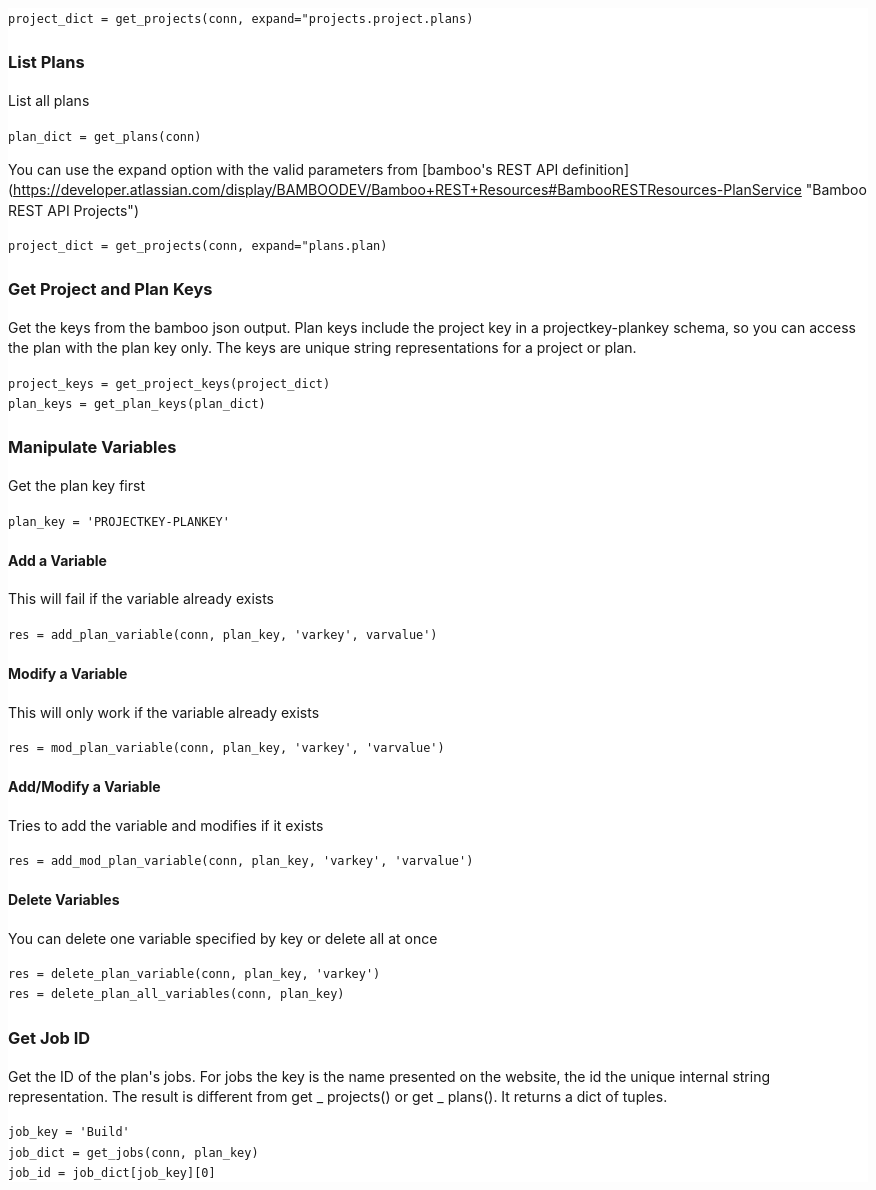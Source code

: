     project_dict = get_projects(conn, expand="projects.project.plans)

### List Plans
List all plans

    plan_dict = get_plans(conn)

You can use the expand option with the valid parameters from [bamboo's REST API definition] (https://developer.atlassian.com/display/BAMBOODEV/Bamboo+REST+Resources#BambooRESTResources-PlanService "Bamboo REST API Projects")

    project_dict = get_projects(conn, expand="plans.plan)

### Get Project and Plan Keys
Get the keys from the bamboo json output.
Plan keys include the project key in a projectkey-plankey schema, so you can access the plan with the plan key only.
The keys are unique string representations for a project or plan.

    project_keys = get_project_keys(project_dict)
    plan_keys = get_plan_keys(plan_dict)

### Manipulate Variables
Get the plan key first

    plan_key = 'PROJECTKEY-PLANKEY'

#### Add a Variable
This will fail if the variable already exists

    res = add_plan_variable(conn, plan_key, 'varkey', varvalue')

#### Modify a Variable
This will only work if the variable already exists

    res = mod_plan_variable(conn, plan_key, 'varkey', 'varvalue')

#### Add/Modify a Variable
Tries to add the variable and modifies if it exists

    res = add_mod_plan_variable(conn, plan_key, 'varkey', 'varvalue')

#### Delete Variables
You can delete one variable specified by key or delete all at once

    res = delete_plan_variable(conn, plan_key, 'varkey')
    res = delete_plan_all_variables(conn, plan_key)

### Get Job ID
Get the ID of the plan's jobs.
For jobs the key is the name presented on the website, the id the unique internal string representation.
The result is different from get _ projects() or get _ plans(). It returns a dict of tuples.

    job_key = 'Build'
    job_dict = get_jobs(conn, plan_key)
    job_id = job_dict[job_key][0]
